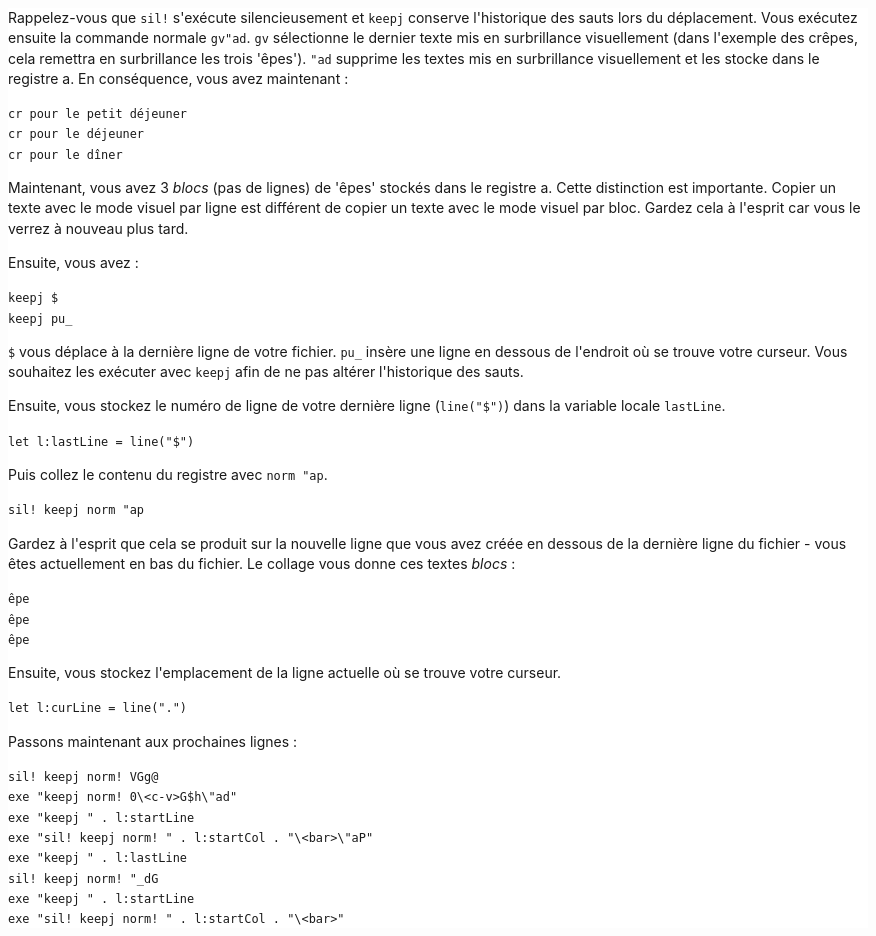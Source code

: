 Rappelez-vous que `sil!` s'exécute silencieusement et `keepj` conserve l'historique des sauts lors du déplacement. Vous exécutez ensuite la commande normale `gv"ad`. `gv` sélectionne le dernier texte mis en surbrillance visuellement (dans l'exemple des crêpes, cela remettra en surbrillance les trois 'êpes'). `"ad` supprime les textes mis en surbrillance visuellement et les stocke dans le registre a. En conséquence, vous avez maintenant :

```shell
cr pour le petit déjeuner
cr pour le déjeuner
cr pour le dîner
```

Maintenant, vous avez 3 *blocs* (pas de lignes) de 'êpes' stockés dans le registre a. Cette distinction est importante. Copier un texte avec le mode visuel par ligne est différent de copier un texte avec le mode visuel par bloc. Gardez cela à l'esprit car vous le verrez à nouveau plus tard.

Ensuite, vous avez :

```shell
keepj $
keepj pu_
```

`$` vous déplace à la dernière ligne de votre fichier. `pu_` insère une ligne en dessous de l'endroit où se trouve votre curseur. Vous souhaitez les exécuter avec `keepj` afin de ne pas altérer l'historique des sauts.

Ensuite, vous stockez le numéro de ligne de votre dernière ligne (`line("$")`) dans la variable locale `lastLine`.

```shell
let l:lastLine = line("$")
```

Puis collez le contenu du registre avec `norm "ap`.

```shell
sil! keepj norm "ap
```

Gardez à l'esprit que cela se produit sur la nouvelle ligne que vous avez créée en dessous de la dernière ligne du fichier - vous êtes actuellement en bas du fichier. Le collage vous donne ces textes *blocs* :

```shell
êpe
êpe
êpe
```

Ensuite, vous stockez l'emplacement de la ligne actuelle où se trouve votre curseur.

```shell
let l:curLine = line(".")
```

Passons maintenant aux prochaines lignes :

```shell
sil! keepj norm! VGg@
exe "keepj norm! 0\<c-v>G$h\"ad"
exe "keepj " . l:startLine
exe "sil! keepj norm! " . l:startCol . "\<bar>\"aP"
exe "keepj " . l:lastLine
sil! keepj norm! "_dG
exe "keepj " . l:startLine
exe "sil! keepj norm! " . l:startCol . "\<bar>"
```
